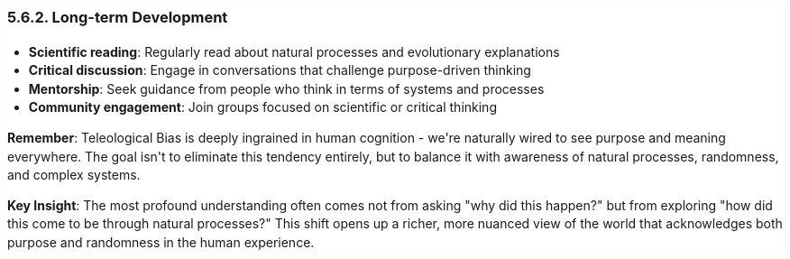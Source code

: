 ### 5.6.2. **Long-term Development**

- **Scientific reading**: Regularly read about natural processes and evolutionary explanations
- **Critical discussion**: Engage in conversations that challenge purpose-driven thinking
- **Mentorship**: Seek guidance from people who think in terms of systems and processes
- **Community engagement**: Join groups focused on scientific or critical thinking

**Remember**: Teleological Bias is deeply ingrained in human cognition - we're naturally wired to see purpose and meaning everywhere. The goal isn't to eliminate this tendency entirely, but to balance it with awareness of natural processes, randomness, and complex systems.

**Key Insight**: The most profound understanding often comes not from asking "why did this happen?" but from exploring "how did this come to be through natural processes?" This shift opens up a richer, more nuanced view of the world that acknowledges both purpose and randomness in the human experience.

